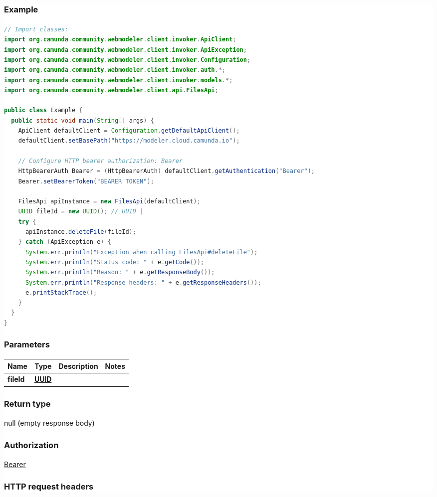 ### Example

```java
// Import classes:
import org.camunda.community.webmodeler.client.invoker.ApiClient;
import org.camunda.community.webmodeler.client.invoker.ApiException;
import org.camunda.community.webmodeler.client.invoker.Configuration;
import org.camunda.community.webmodeler.client.invoker.auth.*;
import org.camunda.community.webmodeler.client.invoker.models.*;
import org.camunda.community.webmodeler.client.api.FilesApi;

public class Example {
  public static void main(String[] args) {
    ApiClient defaultClient = Configuration.getDefaultApiClient();
    defaultClient.setBasePath("https://modeler.cloud.camunda.io");
    
    // Configure HTTP bearer authorization: Bearer
    HttpBearerAuth Bearer = (HttpBearerAuth) defaultClient.getAuthentication("Bearer");
    Bearer.setBearerToken("BEARER TOKEN");

    FilesApi apiInstance = new FilesApi(defaultClient);
    UUID fileId = new UUID(); // UUID | 
    try {
      apiInstance.deleteFile(fileId);
    } catch (ApiException e) {
      System.err.println("Exception when calling FilesApi#deleteFile");
      System.err.println("Status code: " + e.getCode());
      System.err.println("Reason: " + e.getResponseBody());
      System.err.println("Response headers: " + e.getResponseHeaders());
      e.printStackTrace();
    }
  }
}
```

### Parameters

|    Name    |      Type       | Description | Notes |
|------------|-----------------|-------------|-------|
| **fileId** | [**UUID**](.md) |             |       |

### Return type

null (empty response body)

### Authorization

[Bearer](../README.md#Bearer)

### HTTP request headers
